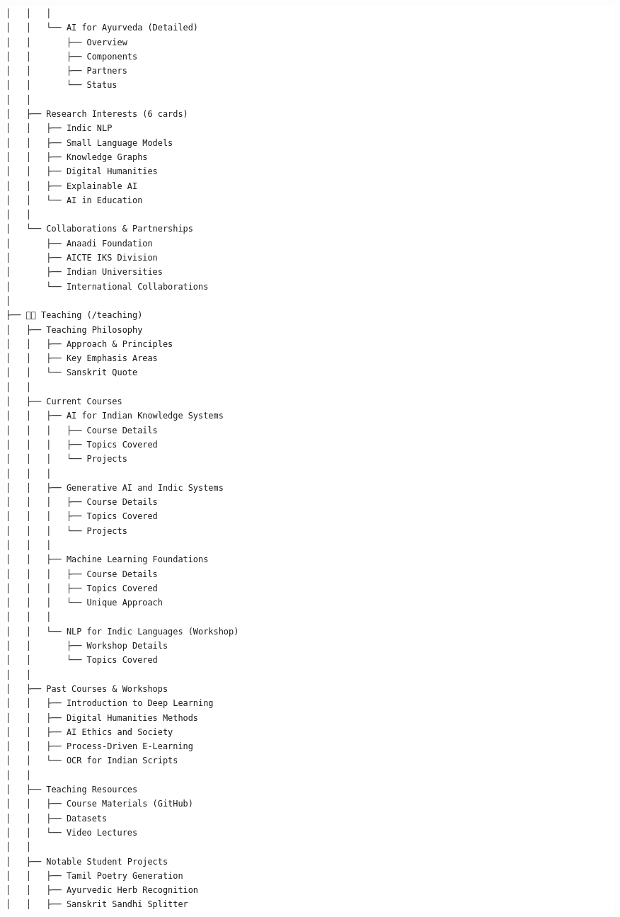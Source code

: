 ```
│   │   │
│   │   └── AI for Ayurveda (Detailed)
│   │       ├── Overview
│   │       ├── Components
│   │       ├── Partners
│   │       └── Status
│   │
│   ├── Research Interests (6 cards)
│   │   ├── Indic NLP
│   │   ├── Small Language Models
│   │   ├── Knowledge Graphs
│   │   ├── Digital Humanities
│   │   ├── Explainable AI
│   │   └── AI in Education
│   │
│   └── Collaborations & Partnerships
│       ├── Anaadi Foundation
│       ├── AICTE IKS Division
│       ├── Indian Universities
│       └── International Collaborations
│
├── 👨‍🏫 Teaching (/teaching)
│   ├── Teaching Philosophy
│   │   ├── Approach & Principles
│   │   ├── Key Emphasis Areas
│   │   └── Sanskrit Quote
│   │
│   ├── Current Courses
│   │   ├── AI for Indian Knowledge Systems
│   │   │   ├── Course Details
│   │   │   ├── Topics Covered
│   │   │   └── Projects
│   │   │
│   │   ├── Generative AI and Indic Systems
│   │   │   ├── Course Details
│   │   │   ├── Topics Covered
│   │   │   └── Projects
│   │   │
│   │   ├── Machine Learning Foundations
│   │   │   ├── Course Details
│   │   │   ├── Topics Covered
│   │   │   └── Unique Approach
│   │   │
│   │   └── NLP for Indic Languages (Workshop)
│   │       ├── Workshop Details
│   │       └── Topics Covered
│   │
│   ├── Past Courses & Workshops
│   │   ├── Introduction to Deep Learning
│   │   ├── Digital Humanities Methods
│   │   ├── AI Ethics and Society
│   │   ├── Process-Driven E-Learning
│   │   └── OCR for Indian Scripts
│   │
│   ├── Teaching Resources
│   │   ├── Course Materials (GitHub)
│   │   ├── Datasets
│   │   └── Video Lectures
│   │
│   ├── Notable Student Projects
│   │   ├── Tamil Poetry Generation
│   │   ├── Ayurvedic Herb Recognition
│   │   ├── Sanskrit Sandhi Splitter
```